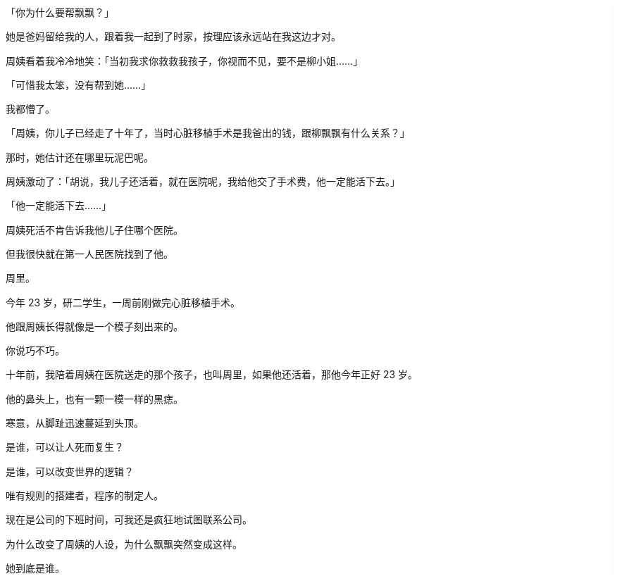 
「你为什么要帮飘飘？」


她是爸妈留给我的人，跟着我一起到了时家，按理应该永远站在我这边才对。


周姨看着我冷冷地笑：「当初我求你救救我孩子，你视而不见，要不是柳小姐……」


「可惜我太笨，没有帮到她……」


我都懵了。


「周姨，你儿子已经走了十年了，当时心脏移植手术是我爸出的钱，跟柳飘飘有什么关系？」


那时，她估计还在哪里玩泥巴呢。


周姨激动了：「胡说，我儿子还活着，就在医院呢，我给他交了手术费，他一定能活下去。」


「他一定能活下去……」


周姨死活不肯告诉我他儿子住哪个医院。


但我很快就在第一人民医院找到了他。


周里。


今年 23 岁，研二学生，一周前刚做完心脏移植手术。


他跟周姨长得就像是一个模子刻出来的。


你说巧不巧。


十年前，我陪着周姨在医院送走的那个孩子，也叫周里，如果他还活着，那他今年正好 23 岁。


他的鼻头上，也有一颗一模一样的黑痣。


寒意，从脚趾迅速蔓延到头顶。


是谁，可以让人死而复生？


是谁，可以改变世界的逻辑？


唯有规则的搭建者，程序的制定人。


现在是公司的下班时间，可我还是疯狂地试图联系公司。


为什么改变了周姨的人设，为什么飘飘突然变成这样。


她到底是谁。

